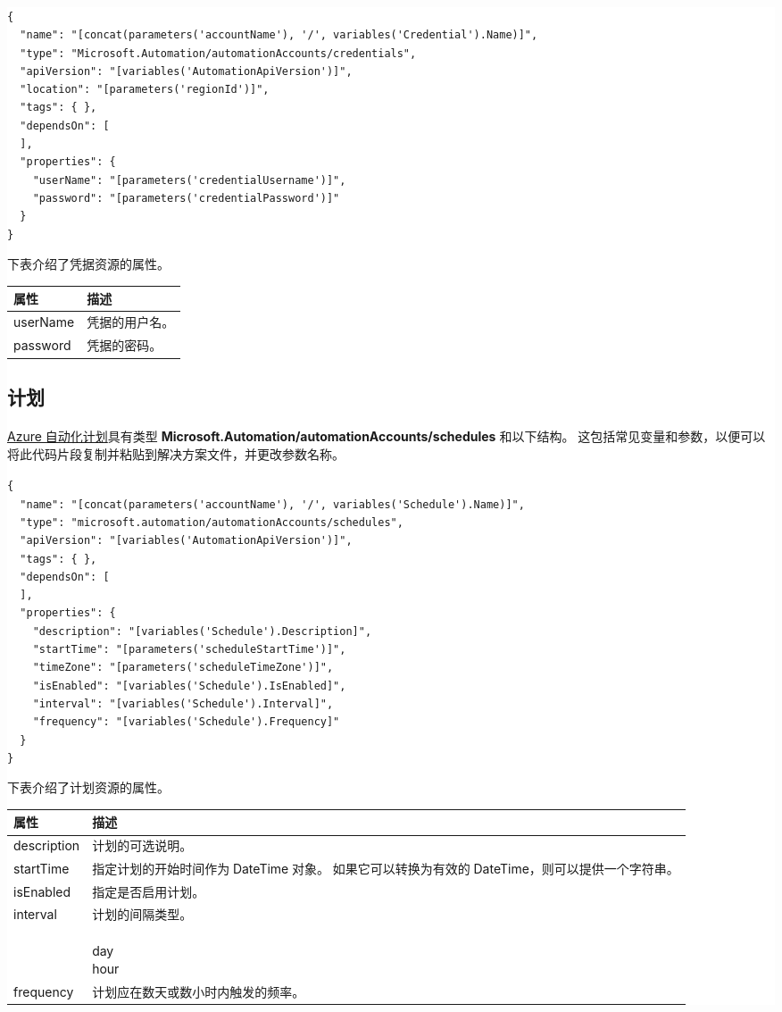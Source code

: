 
    {
      "name": "[concat(parameters('accountName'), '/', variables('Credential').Name)]",
      "type": "Microsoft.Automation/automationAccounts/credentials",
      "apiVersion": "[variables('AutomationApiVersion')]",
      "location": "[parameters('regionId')]",
      "tags": { },
      "dependsOn": [
      ],
      "properties": {
        "userName": "[parameters('credentialUsername')]",
        "password": "[parameters('credentialPassword')]"
      }
    }

下表介绍了凭据资源的属性。

| 属性 | 描述 |
|:--- |:--- |
| userName |凭据的用户名。 |
| password |凭据的密码。 |


## <a name="schedules"></a>计划
[Azure 自动化计划](../../automation/automation-schedules.md)具有类型 **Microsoft.Automation/automationAccounts/schedules** 和以下结构。 这包括常见变量和参数，以便可以将此代码片段复制并粘贴到解决方案文件，并更改参数名称。 

    {
      "name": "[concat(parameters('accountName'), '/', variables('Schedule').Name)]",
      "type": "microsoft.automation/automationAccounts/schedules",
      "apiVersion": "[variables('AutomationApiVersion')]",
      "tags": { },
      "dependsOn": [
      ],
      "properties": {
        "description": "[variables('Schedule').Description]",
        "startTime": "[parameters('scheduleStartTime')]",
        "timeZone": "[parameters('scheduleTimeZone')]",
        "isEnabled": "[variables('Schedule').IsEnabled]",
        "interval": "[variables('Schedule').Interval]",
        "frequency": "[variables('Schedule').Frequency]"
      }
    }

下表介绍了计划资源的属性。

| 属性 | 描述 |
|:--- |:--- |
| description |计划的可选说明。 |
| startTime |指定计划的开始时间作为 DateTime 对象。 如果它可以转换为有效的 DateTime，则可以提供一个字符串。 |
| isEnabled |指定是否启用计划。 |
| interval |计划的间隔类型。<br><br>day<br>hour |
| frequency |计划应在数天或数小时内触发的频率。 |
